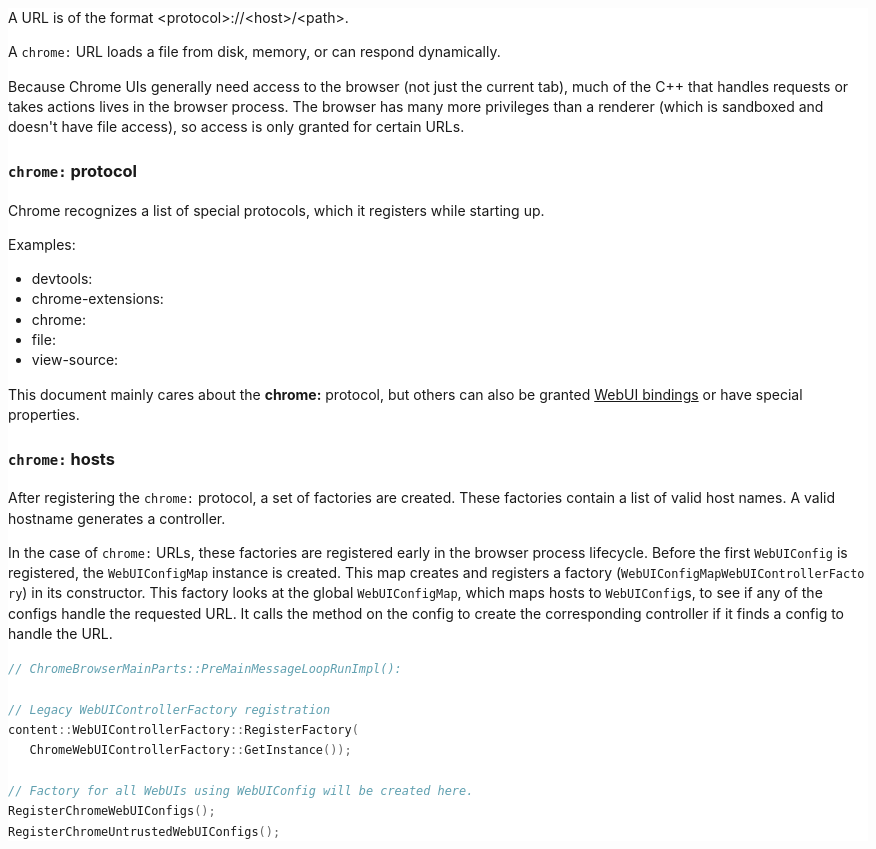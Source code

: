 <div class="note">
A URL is of the format &lt;protocol&gt;://&lt;host&gt;/&lt;path&gt;.
</div>

A `chrome:` URL loads a file from disk, memory, or can respond dynamically.

Because Chrome UIs generally need access to the browser (not just the current
tab), much of the C++ that handles requests or takes actions lives in the
browser process. The browser has many more privileges than a renderer (which is
sandboxed and doesn't have file access), so access is only granted for certain
URLs.

### `chrome:` protocol

Chrome recognizes a list of special protocols, which it registers while starting
up.

Examples:

* devtools:
* chrome-extensions:
* chrome:
* file:
* view-source:

This document mainly cares about the **chrome:** protocol, but others can also
be granted [WebUI bindings](#bindings) or have special
properties.

### `chrome:` hosts

After registering the `chrome:` protocol, a set of factories are created. These
factories contain a list of valid host names. A valid hostname generates a
controller.

In the case of `chrome:` URLs, these factories are registered early in the
browser process lifecycle. Before the first `WebUIConfig` is registered, the
`WebUIConfigMap` instance is created. This map creates and registers a
factory (`WebUIConfigMapWebUIControllerFactory`) in its constructor.
This factory looks at the global `WebUIConfigMap`, which maps hosts to
`WebUIConfig`s, to see if any of the configs handle the requested URL. It calls
the method on the config to create the corresponding controller if it finds a
config to handle the URL.

```c++
// ChromeBrowserMainParts::PreMainMessageLoopRunImpl():

// Legacy WebUIControllerFactory registration
content::WebUIControllerFactory::RegisterFactory(
   ChromeWebUIControllerFactory::GetInstance());

// Factory for all WebUIs using WebUIConfig will be created here.
RegisterChromeWebUIConfigs();
RegisterChromeUntrustedWebUIConfigs();
```
